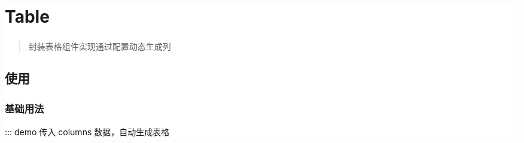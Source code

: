 # Table

> 封装表格组件实现通过配置动态生成列

## 使用

### 基础用法

::: demo 传入 columns 数据，自动生成表格

<template>
  <pro-table
    :data="data"
    :columns="columns"
  />
</template>

<script>
import { ref } from 'vue'

export default {
  setup() {
    const columns = ref([
      {
        label: '日期',
        prop: 'date',
      },
      {
        label: '姓名',
        prop: 'name',
      },
      {
        label: '地址',
        prop: 'address',
      },
    ])
    const data = ref([
      {
        date: '2016-05-03',
        name: 'Tom',
        address: 'No. 189, Grove St, Los Angeles',
      },
      {
        date: '2016-05-02',
        name: 'Tom',
        address: 'No. 189, Grove St, Los Angeles',
      },
      {
        date: '2016-05-04',
        name: 'Tom',
        address: 'No. 189, Grove St, Los Angeles',
      },
      {
        date: '2016-05-01',
        name: 'Tom',
        address: 'No. 189, Grove St, Los Angeles',
      },
    ])
